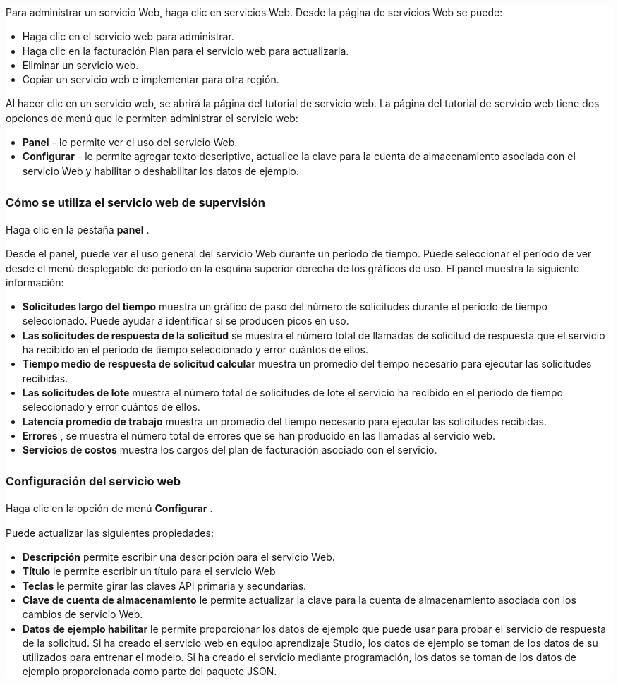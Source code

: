 Para administrar un servicio Web, haga clic en servicios Web. Desde la página de servicios Web se puede:

- Haga clic en el servicio web para administrar.
- Haga clic en la facturación Plan para el servicio web para actualizarla.
- Eliminar un servicio web.
- Copiar un servicio web e implementar para otra región.

Al hacer clic en un servicio web, se abrirá la página del tutorial de servicio web. La página del tutorial de servicio web tiene dos opciones de menú que le permiten administrar el servicio web:

- **Panel** - le permite ver el uso del servicio Web.
- **Configurar** - le permite agregar texto descriptivo, actualice la clave para la cuenta de almacenamiento asociada con el servicio Web y habilitar o deshabilitar los datos de ejemplo.

### <a name="monitoring-how-the-web-service-is-being-used"></a>Cómo se utiliza el servicio web de supervisión ###

Haga clic en la pestaña **panel** .

Desde el panel, puede ver el uso general del servicio Web durante un período de tiempo. Puede seleccionar el período de ver desde el menú desplegable de período en la esquina superior derecha de los gráficos de uso. El panel muestra la siguiente información:

- **Solicitudes largo del tiempo** muestra un gráfico de paso del número de solicitudes durante el período de tiempo seleccionado. Puede ayudar a identificar si se producen picos en uso.
- **Las solicitudes de respuesta de la solicitud** se muestra el número total de llamadas de solicitud de respuesta que el servicio ha recibido en el período de tiempo seleccionado y error cuántos de ellos.
- **Tiempo medio de respuesta de solicitud calcular** muestra un promedio del tiempo necesario para ejecutar las solicitudes recibidas.
- **Las solicitudes de lote** muestra el número total de solicitudes de lote el servicio ha recibido en el período de tiempo seleccionado y error cuántos de ellos.
- **Latencia promedio de trabajo** muestra un promedio del tiempo necesario para ejecutar las solicitudes recibidas.
- **Errores** , se muestra el número total de errores que se han producido en las llamadas al servicio web.
- **Servicios de costos** muestra los cargos del plan de facturación asociado con el servicio.

### <a name="configuring-the-web-service"></a>Configuración del servicio web ###

Haga clic en la opción de menú **Configurar** .

Puede actualizar las siguientes propiedades:

* **Descripción** permite escribir una descripción para el servicio Web.
* **Título** le permite escribir un título para el servicio Web
* **Teclas** le permite girar las claves API primaria y secundarias.
* **Clave de cuenta de almacenamiento** le permite actualizar la clave para la cuenta de almacenamiento asociada con los cambios de servicio Web. 
* **Datos de ejemplo habilitar** le permite proporcionar los datos de ejemplo que puede usar para probar el servicio de respuesta de la solicitud. Si ha creado el servicio web en equipo aprendizaje Studio, los datos de ejemplo se toman de los datos de su utilizados para entrenar el modelo. Si ha creado el servicio mediante programación, los datos se toman de los datos de ejemplo proporcionada como parte del paquete JSON.
